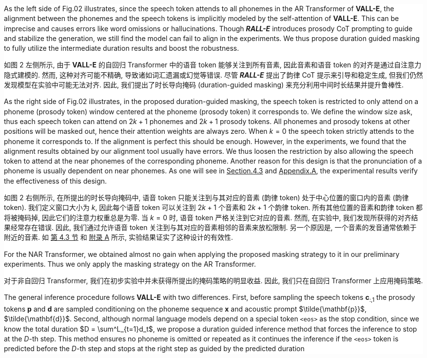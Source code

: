 As the left side of Fig.02 illustrates, since the speech token attends to all phonemes in the AR Transformer of **VALL-E**, the alignment between the phonemes and the speech tokens is implicitly modeled by the self-attention of **VALL-E**.
This can be imprecise and causes errors like word omissions or hallucinations.
Though ***RALL-E*** introduces prosody CoT prompting to guide and stabilize the generation, we still find the model can fail to align in the experiments.
We thus propose duration guided masking to fully utilize the intermediate duration results and boost the robustness.

如图 2 左侧所示, 由于 **VALL-E** 的自回归 Transformer 中的语音 token 能够关注到所有音素, 因此音素和语音 token 的对齐是通过自注意力隐式建模的.
然而, 这种对齐可能不精确, 导致诸如词汇遗漏或幻觉等错误.
尽管 ***RALL-E*** 提出了韵律 CoT 提示来引导和稳定生成, 但我们仍然发现模型在实验中可能无法对齐.
因此, 我们提出了时长导向掩码 (duration-guided masking) 来充分利用中间时长结果并提升鲁棒性.

As the right side of Fig.02 illustrates, in the proposed duration-guided masking, the speech token is restricted to only attend on a phoneme (prosody token) window centered at the phoneme (prosody token) it corresponds to.
We define the window size ask, thus each speech token can attend on $2k + 1$ phonemes and $2k + 1$ prosody tokens.
All phonemes and prosody tokens at other positions will be masked out, hence their attention weights are always zero.
When $k = 0$ the speech token strictly attends to the phoneme it corresponds to.
If the alignment is perfect this should be enough.
However, in the experiments, we found that the alignment results obtained by our alignment tool usually have errors.
We thus loosen the restriction by also allowing the speech token to attend at the near phonemes of the corresponding phoneme.
Another reason for this design is that the pronunciation of a phoneme is usually dependent on near phonemes.
As one will see in [Section.4.3]() and [Appendix.A](), the experimental results verify the effectiveness of this design.

如图 2 右侧所示, 在所提出的时长导向掩码中, 语音 token 只能关注到与其对应的音素 (韵律 token) 处于中心位置的窗口内的音素 (韵律 token).
我们定义窗口大小为 $k$, 因此每个语音 token 可以关注到 $2k + 1$ 个音素和 $2k + 1$ 个韵律 token.
所有其他位置的音素和韵律 token 都将被掩码掉, 因此它们的注意力权重总是为零.
当 $k = 0$ 时, 语音 token 严格关注到它对应的音素.
然而, 在实验中, 我们发现所获得的对齐结果经常存在错误.
因此, 我们通过允许语音 token 关注到与其对应的音素相邻的音素来放松限制.
另一个原因是, 一个音素的发音通常依赖于附近的音素.
如 [第 4.3 节]() 和 [附录 A]() 所示, 实验结果证实了这种设计的有效性.

For the NAR Transformer, we obtained almost no gain when applying the proposed masking strategy to it in our preliminary experiments.
Thus we only apply the masking strategy on the AR Transformer.

对于非自回归 Transformer, 我们在初步实验中并未获得所提出的掩码策略的明显收益.
因此, 我们只在自回归 Transformer 上应用掩码策略.

The general inference procedure follows **VALL-E** with two differences.
First, before sampling the speech tokens $\mathbf{c}_{:,1}$ the prosody tokens $\mathbf{p}$ and $\mathbf{d}$ are sampled conditioning on the phoneme sequence $\mathbf{x}$ and acoustic prompt $\tilde{\mathbf{p}}$, $\tilde{\mathbf{d}}$.
Second, although normal language models depend on a special token `<eos>` as the stop condition, since we know the total duration $D = \sum^L_{t=1}d_t$, we propose a duration guided inference method that forces the inference to stop at the $D$-th step.
This method ensures no phoneme is omitted or repeated as it continues the inference if the `<eos>` token is predicted before the $D$-th step and stops at the right step as guided by the predicted duration
